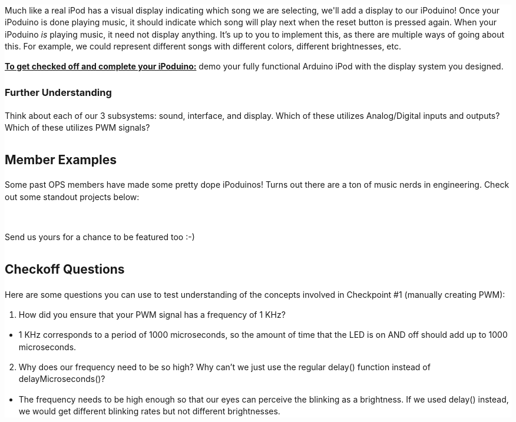 Much like a real iPod has a visual display indicating which song we are selecting, we'll add a display to our iPoduino! Once your iPoduino is done playing music, it should indicate which song will play next when the reset button is pressed again. When your iPoduino *is* playing music, it need not display anything. It’s up to you to implement this, as there are multiple ways of going about this. For example, we could represent different songs with different colors, different brightnesses, etc.

**<ins>To get checked off and complete your iPoduino:</ins>** demo your fully functional Arduino iPod with the display system you designed.

### Further Understanding

Think about each of our 3 subsystems: sound, interface, and display. Which of these utilizes Analog/Digital inputs and outputs? Which of these utilizes PWM signals?

## Member Examples

Some past OPS members have made some pretty dope iPoduinos! Turns out there are a ton of music nerds in engineering. Check out some standout projects below:

<p align="center">
  <iframe width="560" height="315" src="https://www.youtube.com/embed/jFWt276UH0s" frameborder="0" allow="accelerometer; encrypted-media; gyroscope; picture-in-picture" allowfullscreen></iframe>
  <br/>
  <iframe width="560" height="315" src="https://www.youtube.com/embed/GxeAPmE0bw4" frameborder="0" allow="accelerometer; encrypted-media; gyroscope; picture-in-picture" allowfullscreen></iframe>
</p>

Send us yours for a chance to be featured too :-)

## Checkoff Questions
Here are some questions you can use to test understanding of the concepts involved in Checkpoint \#1 (manually creating PWM):

1. How did you ensure that your PWM signal has a frequency of 1 KHz?
- 1 KHz corresponds to a period of 1000 microseconds, so the amount of time that the LED is on AND off should add up to 1000 microseconds.
2. Why does our frequency need to be so high? Why can’t we just use the regular delay() function instead of delayMicroseconds()?
- The frequency needs to be high enough so that our eyes can perceive the blinking as a brightness. If we used delay() instead, we would get different blinking rates but not different brightnesses.

